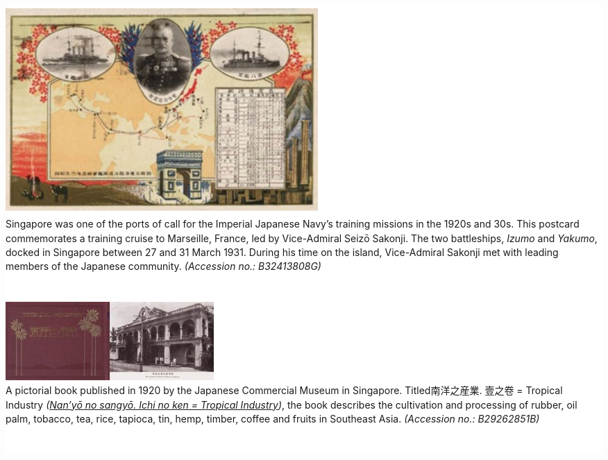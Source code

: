 <img style="width: 450px; height: 300px;" src="/images/Vol-14-issue-2/japan-in-southeast-asia/Collection11.JPG"><br>
Singapore was one of the ports of call for the Imperial Japanese Navy’s training missions in the 1920s and 30s. This postcard commemorates a training cruise to Marseille, France, led by Vice-Admiral Seizō Sakonji. The two battleships, <i>Izumo</i> and <i>Yakumo</i>, docked in Singapore between 27 and 31 March 1931. During his time on the island, Vice-Admiral Sakonji met with leading members of the Japanese community. <i>(Accession no.: B32413808G)</i>
<br><br><br>
<img src="/images/Vol-14-issue-2/japan-in-southeast-asia/Collection12.JPG"><br>
A pictorial book published in 1920 by the Japanese Commercial Museum in Singapore. Titled南洋之産業. 壹之卷 = Tropical Industry <i>([Nan’yō no sangyō. Ichi no ken = Tropical Industry](http://eresources.nlb.gov.sg/printheritage/detail/853e0d7d-5bd1-4658-9ffc-d6d796c7bd67.aspx))</i>, the book describes the cultivation and processing of rubber, oil palm, tobacco, tea, rice, tapioca, tin, hemp, timber, coffee and fruits in Southeast Asia. <i>(Accession no.: B29262851B)</i>
<br><br><br>